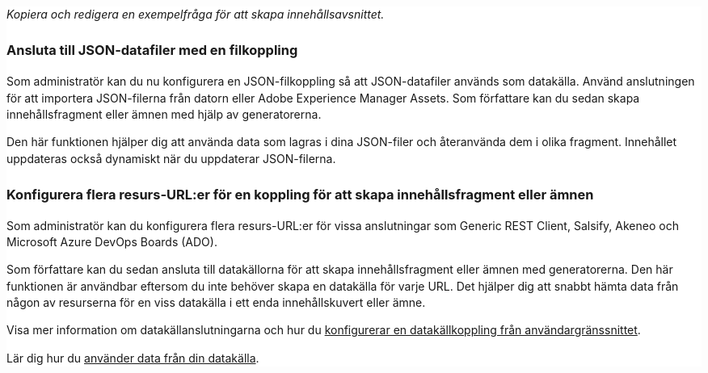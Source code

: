 *Kopiera och redigera en exempelfråga för att skapa innehållsavsnittet.*

### Ansluta till JSON-datafiler med en filkoppling


Som administratör kan du nu konfigurera en JSON-filkoppling så att JSON-datafiler används som datakälla. Använd anslutningen för att importera JSON-filerna från datorn eller Adobe Experience Manager Assets. Som författare kan du sedan skapa innehållsfragment eller ämnen med hjälp av generatorerna.

Den här funktionen hjälper dig att använda data som lagras i dina JSON-filer och återanvända dem i olika fragment. Innehållet uppdateras också dynamiskt när du uppdaterar JSON-filerna.

### Konfigurera flera resurs-URL:er för en koppling för att skapa innehållsfragment eller ämnen

Som administratör kan du konfigurera flera resurs-URL:er för vissa anslutningar som Generic REST Client, Salsify, Akeneo och Microsoft Azure DevOps Boards (ADO).

Som författare kan du sedan ansluta till datakällorna för att skapa innehållsfragment eller ämnen med generatorerna. Den här funktionen är användbar eftersom du inte behöver skapa en datakälla för varje URL. Det hjälper dig att snabbt hämta data från någon av resurserna för en viss datakälla i ett enda innehållskuvert eller ämne.

Visa mer information om datakällanslutningarna och hur du [konfigurerar en datakällkoppling från användargränssnittet](../cs-install-guide/conf-data-source-connector-tools.md).

Lär dig hur du [använder data från din datakälla](../user-guide/web-editor-content-snippet.md).

